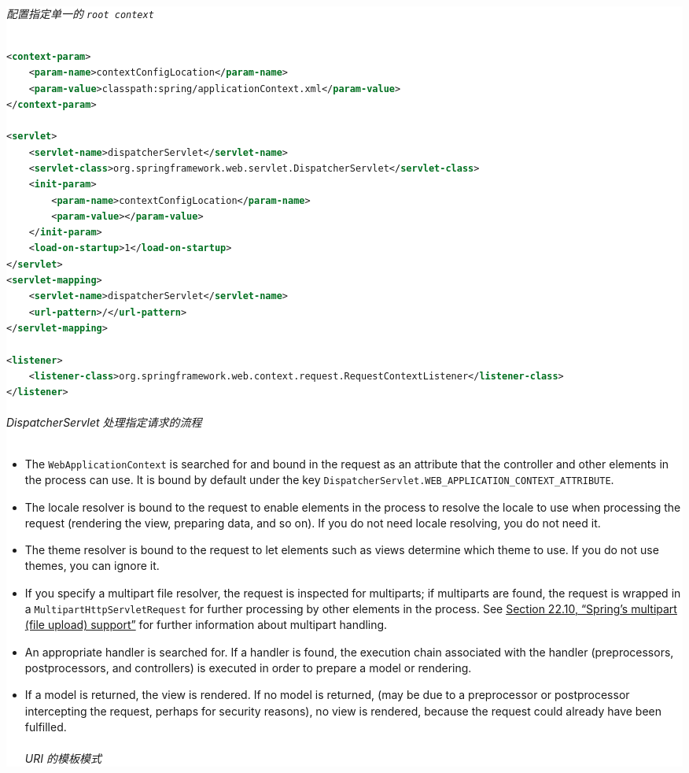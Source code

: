 ###### 配置指定单一的 `root context`

```xml
<context-param>
    <param-name>contextConfigLocation</param-name>
    <param-value>classpath:spring/applicationContext.xml</param-value>
</context-param>

<servlet>
    <servlet-name>dispatcherServlet</servlet-name>
    <servlet-class>org.springframework.web.servlet.DispatcherServlet</servlet-class>
    <init-param>
        <param-name>contextConfigLocation</param-name>
        <param-value></param-value>
    </init-param>
    <load-on-startup>1</load-on-startup>
</servlet>
<servlet-mapping>
    <servlet-name>dispatcherServlet</servlet-name>
    <url-pattern>/</url-pattern>
</servlet-mapping>

<listener>
    <listener-class>org.springframework.web.context.request.RequestContextListener</listener-class>
</listener>
```

###### *DispatcherServlet* 处理指定请求的流程

- The `WebApplicationContext` is searched for and bound in the request as an attribute that the controller and other elements in the process can use. It is bound by default under the key `DispatcherServlet.WEB_APPLICATION_CONTEXT_ATTRIBUTE`.

- The locale resolver is bound to the request to enable elements in the process to resolve the locale to use when processing the request (rendering the view, preparing data, and so on). If you do not need locale resolving, you do not need it.

- The theme resolver is bound to the request to let elements such as views determine which theme to use. If you do not use themes, you can ignore it.

- If you specify a multipart file resolver, the request is inspected for multiparts; if multiparts are found, the request is wrapped in a `MultipartHttpServletRequest` for further processing by other elements in the process. See [Section 22.10, “Spring’s multipart (file upload) support”](https://docs.spring.io/spring/docs/4.3.25.RELEASE/spring-framework-reference/htmlsingle/#mvc-multipart) for further information about multipart handling.

- An appropriate handler is searched for. If a handler is found, the execution chain associated with the handler (preprocessors, postprocessors, and controllers) is executed in order to prepare a model or rendering.

- If a model is returned, the view is rendered. If no model is returned, (may be due to a preprocessor or postprocessor intercepting the request, perhaps for security reasons), no view is rendered, because the request could already have been fulfilled.

  ###### URI 的模板模式
